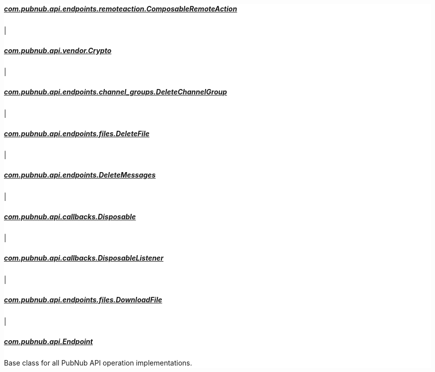 ##### [com.pubnub.api.endpoints.remoteaction.ComposableRemoteAction](../com.pubnub.api.endpoints.remoteaction/-composable-remote-action/index.md)


|

##### [com.pubnub.api.vendor.Crypto](../com.pubnub.api.vendor/-crypto/index.md)


|

##### [com.pubnub.api.endpoints.channel_groups.DeleteChannelGroup](../com.pubnub.api.endpoints.channel_groups/-delete-channel-group/index.md)


|

##### [com.pubnub.api.endpoints.files.DeleteFile](../com.pubnub.api.endpoints.files/-delete-file/index.md)


|

##### [com.pubnub.api.endpoints.DeleteMessages](../com.pubnub.api.endpoints/-delete-messages/index.md)


|

##### [com.pubnub.api.callbacks.Disposable](../com.pubnub.api.callbacks/-disposable/index.md)


|

##### [com.pubnub.api.callbacks.DisposableListener](../com.pubnub.api.callbacks/-disposable-listener/index.md)


|

##### [com.pubnub.api.endpoints.files.DownloadFile](../com.pubnub.api.endpoints.files/-download-file/index.md)


|

##### [com.pubnub.api.Endpoint](../com.pubnub.api/-endpoint/index.md)

Base class for all PubNub API operation implementations.
